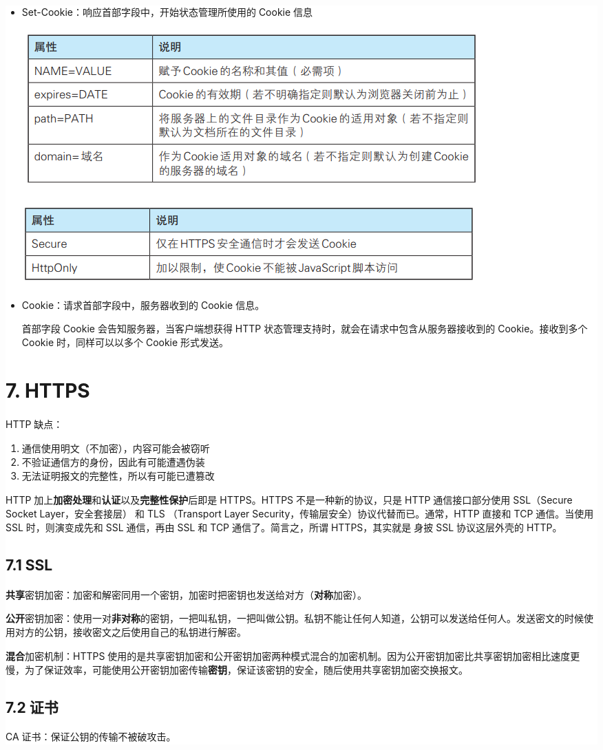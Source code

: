 * Set-Cookie：响应首部字段中，开始状态管理所使用的 Cookie 信息

  ![image-20230329224109626](../images/【图解HTTP】HTTP笔记/image-20230329224109626.png)

  ![image-20230329224117869](../images/【图解HTTP】HTTP笔记/image-20230329224117869.png)

* Cookie：请求首部字段中，服务器收到的 Cookie 信息。

  首部字段 Cookie 会告知服务器，当客户端想获得 HTTP 状态管理支持时，就会在请求中包含从服务器接收到的 Cookie。接收到多个 Cookie 时，同样可以以多个 Cookie 形式发送。

# 7. HTTPS

HTTP 缺点：

1. 通信使用明文（不加密），内容可能会被窃听
2. 不验证通信方的身份，因此有可能遭遇伪装
3. 无法证明报文的完整性，所以有可能已遭篡改

HTTP 加上**加密处理**和**认证**以及**完整性保护**后即是 HTTPS。HTTPS 不是一种新的协议，只是 HTTP 通信接口部分使用 SSL（Secure Socket Layer，安全套接层） 和 TLS （Transport Layer Security，传输层安全）协议代替而已。通常，HTTP 直接和 TCP 通信。当使用 SSL 时，则演变成先和 SSL 通信，再由 SSL 和 TCP 通信了。简言之，所谓 HTTPS，其实就是 身披 SSL 协议这层外壳的 HTTP。

## 7.1 SSL

**共享**密钥加密：加密和解密同用一个密钥，加密时把密钥也发送给对方（**对称**加密）。

**公开**密钥加密：使用一对**非对称**的密钥，一把叫私钥，一把叫做公钥。私钥不能让任何人知道，公钥可以发送给任何人。发送密文的时候使用对方的公钥，接收密文之后使用自己的私钥进行解密。

**混合**加密机制：HTTPS 使用的是共享密钥加密和公开密钥加密两种模式混合的加密机制。因为公开密钥加密比共享密钥加密相比速度更慢，为了保证效率，可能使用公开密钥加密传输**密钥**，保证该密钥的安全，随后使用共享密钥加密交换报文。

## 7.2 证书

CA 证书：保证公钥的传输不被破攻击。
